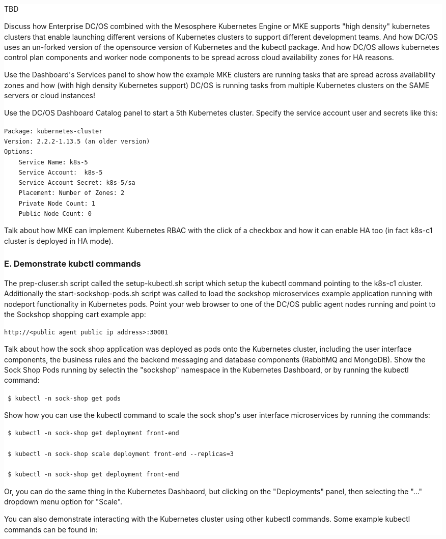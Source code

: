 TBD

Discuss how Enterprise DC/OS combined with the Mesosphere Kubernetes Engine or MKE supports "high density" kubernetes clusters that enable launching different versions of Kubernetes clusters to support different development teams. And how DC/OS uses an un-forked version of the opensource version of Kubernetes and the kubectl package. And how DC/OS allows kubernetes control plan components and worker node components to be spread across cloud availability zones for HA reasons. 

Use the Dashboard's Services panel to show how the example MKE clusters are running tasks that are spread across availability zones and how (with high density Kubernetes support) DC/OS is running tasks from multiple Kubernetes clusters on the SAME servers or cloud instances!

Use the DC/OS Dashboard Catalog panel to start a 5th Kubernetes cluster. Specify the service account user and secrets like this:

    Package: kubernetes-cluster
    Version: 2.2.2-1.13.5 (an older version)
    Options:
        Service Name: k8s-5 
        Service Account:  k8s-5
        Service Account Secret: k8s-5/sa
        Placement: Number of Zones: 2 
        Private Node Count: 1
        Public Node Count: 0

Talk about how MKE can implement Kubernetes RBAC with the click of a checkbox and how it can enable HA too (in fact k8s-c1 cluster is deployed in HA mode).

### E. Demonstrate kubctl commands

The prep-cluser.sh script called the setup-kubectl.sh script which setup the kubectl command pointing to the k8s-c1 cluster. Additionally the start-sockshop-pods.sh script was called to load the sockshop microservices example application running with nodeport functionality in Kubernetes pods. Point your web browser to one of the DC/OS public agent nodes running and point to the Sockshop shopping cart example app:

    http://<public agent public ip address>:30001

Talk about how the sock shop application was deployed as pods onto the Kubernetes cluster, including the user interface components, the business rules and the backend messaging and database components (RabbitMQ and MongoDB). Show the Sock Shop Pods running by selectin the "sockshop" namespace in the Kubernetes Dashboard, or by running the kubectl command:

     $ kubectl -n sock-shop get pods

Show how you can use the kubectl command to scale the sock shop's user interface microservices by running the commands:

     $ kubectl -n sock-shop get deployment front-end

     $ kubectl -n sock-shop scale deployment front-end --replicas=3

     $ kubectl -n sock-shop get deployment front-end

Or, you can do the same thing in the Kubernetes Dashbaord, but clicking on the "Deployments" panel, then selecting the "..." dropdown menu option for "Scale".

You can also demonstrate interacting with the Kubernetes cluster using other kubectl commands. Some example kubectl commands can be found in:
